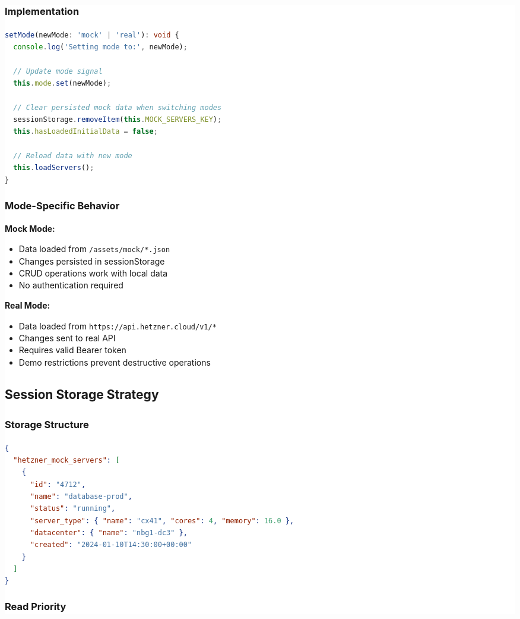 ### Implementation

```typescript
setMode(newMode: 'mock' | 'real'): void {
  console.log('Setting mode to:', newMode);
  
  // Update mode signal
  this.mode.set(newMode);
  
  // Clear persisted mock data when switching modes
  sessionStorage.removeItem(this.MOCK_SERVERS_KEY);
  this.hasLoadedInitialData = false;
  
  // Reload data with new mode
  this.loadServers();
}
```

### Mode-Specific Behavior

**Mock Mode:**
- Data loaded from `/assets/mock/*.json`
- Changes persisted in sessionStorage
- CRUD operations work with local data
- No authentication required

**Real Mode:**
- Data loaded from `https://api.hetzner.cloud/v1/*`
- Changes sent to real API
- Requires valid Bearer token
- Demo restrictions prevent destructive operations

## Session Storage Strategy

### Storage Structure

```json
{
  "hetzner_mock_servers": [
    {
      "id": "4712",
      "name": "database-prod",
      "status": "running",
      "server_type": { "name": "cx41", "cores": 4, "memory": 16.0 },
      "datacenter": { "name": "nbg1-dc3" },
      "created": "2024-01-10T14:30:00+00:00"
    }
  ]
}
```

### Read Priority

